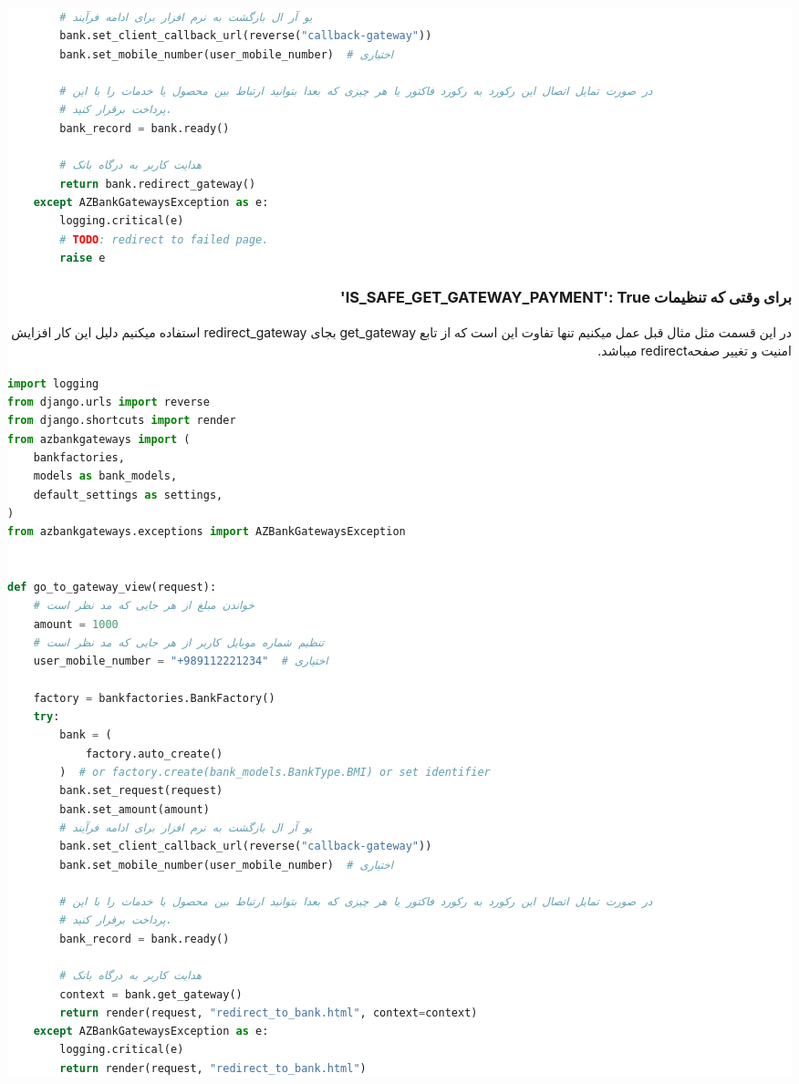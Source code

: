 ```python
        # یو آر ال بازگشت به نرم افزار برای ادامه فرآیند
        bank.set_client_callback_url(reverse("callback-gateway"))
        bank.set_mobile_number(user_mobile_number)  # اختیاری

        # در صورت تمایل اتصال این رکورد به رکورد فاکتور یا هر چیزی که بعدا بتوانید ارتباط بین محصول یا خدمات را با این
        # پرداخت برقرار کنید.
        bank_record = bank.ready()

        # هدایت کاربر به درگاه بانک
        return bank.redirect_gateway()
    except AZBankGatewaysException as e:
        logging.critical(e)
        # TODO: redirect to failed page.
        raise e
```

<h3 dir="rtl">برای وقتی که تنظیمات IS_SAFE_GET_GATEWAY_PAYMENT': True'</h3>
<p dir="rtl">
 در این قسمت مثل مثال قبل عمل میکنیم تنها تفاوت این است که از تابع get_gateway بجای redirect_gateway استفاده میکنیم دلیل این کار افزایش امنیت و تغییر صفحهredirect میباشد.
</p>


```python
import logging
from django.urls import reverse
from django.shortcuts import render
from azbankgateways import (
    bankfactories,
    models as bank_models,
    default_settings as settings,
)
from azbankgateways.exceptions import AZBankGatewaysException


def go_to_gateway_view(request):
    # خواندن مبلغ از هر جایی که مد نظر است
    amount = 1000
    # تنظیم شماره موبایل کاربر از هر جایی که مد نظر است
    user_mobile_number = "+989112221234"  # اختیاری

    factory = bankfactories.BankFactory()
    try:
        bank = (
            factory.auto_create()
        )  # or factory.create(bank_models.BankType.BMI) or set identifier
        bank.set_request(request)
        bank.set_amount(amount)
        # یو آر ال بازگشت به نرم افزار برای ادامه فرآیند
        bank.set_client_callback_url(reverse("callback-gateway"))
        bank.set_mobile_number(user_mobile_number)  # اختیاری

        # در صورت تمایل اتصال این رکورد به رکورد فاکتور یا هر چیزی که بعدا بتوانید ارتباط بین محصول یا خدمات را با این
        # پرداخت برقرار کنید.
        bank_record = bank.ready()

        # هدایت کاربر به درگاه بانک
        context = bank.get_gateway()
        return render(request, "redirect_to_bank.html", context=context)
    except AZBankGatewaysException as e:
        logging.critical(e)
        return render(request, "redirect_to_bank.html")
```